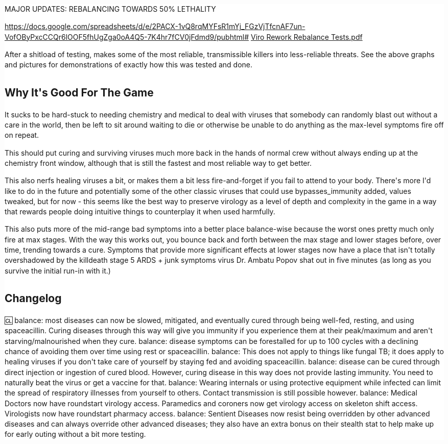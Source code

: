 MAJOR UPDATES: REBALANCING TOWARDS 50% LETHALITY

https://docs.google.com/spreadsheets/d/e/2PACX-1vQ8rqMYFsR1mYj_FGzVjTfcnAF7un-VofOByPxcCCQr6lOOF5fhUgZga0oA4Q5-7K4hr7fCV0jFdmd9/pubhtml#
[Viro Rework Rebalance
Tests.pdf](https://github.com/tgstation/tgstation/files/13447208/Viro.Rework.Rebalance.Tests.pdf)

After a shitload of testing, makes some of the most reliable,
transmissible killers into less-reliable threats. See the above graphs
and pictures for demonstrations of exactly how this was tested and done.

## Why It's Good For The Game

It sucks to be hard-stuck to needing chemistry and medical to deal with
viruses that somebody can randomly blast out without a care in the
world, then be left to sit around waiting to die or otherwise be unable
to do anything as the max-level symptoms fire off on repeat.

This should put curing and surviving viruses much more back in the hands
of normal crew without always ending up at the chemistry front window,
although that is still the fastest and most reliable way to get better.

This also nerfs healing viruses a bit, or makes them a bit less
fire-and-forget if you fail to attend to your body. There's more I'd
like to do in the future and potentially some of the other classic
viruses that could use bypasses_immunity added, values tweaked, but for
now - this seems like the best way to preserve virology as a level of
depth and complexity in the game in a way that rewards people doing
intuitive things to counterplay it when used harmfully.

This also puts more of the mid-range bad symptoms into a better place
balance-wise because the worst ones pretty much only fire at max stages.
With the way this works out, you bounce back and forth between the max
stage and lower stages before, over time, trending towards a cure.
Symptoms that provide more significant effects at lower stages now have
a place that isn't totally overshadowed by the killdeath stage 5 ARDS +
junk symptoms virus Dr. Ambatu Popov shat out in five minutes (as long
as you survive the initial run-in with it.)

## Changelog

:cl:
balance: most diseases can now be slowed, mitigated, and eventually
cured through being well-fed, resting, and using spaceacillin. Curing
diseases through this way will give you immunity if you experience them
at their peak/maximum and aren't starving/malnourished when they cure.
balance: disease symptoms can be forestalled for up to 100 cycles with a
declining chance of avoiding them over time using rest or spaceacillin.
balance: This does not apply to things like fungal TB; it does apply to
healing viruses if you don't take care of yourself by staying fed and
avoiding spaceacillin.
balance: disease can be cured through direct injection or ingestion of
cured blood. However, curing disease in this way does not provide
lasting immunity. You need to naturally beat the virus or get a vaccine
for that.
balance: Wearing internals or using protective equipment while infected
can limit the spread of respiratory illnesses from yourself to others.
Contact transmission is still possible however.
balance: Medical Doctors now have roundstart virology access. Paramedics
and coroners now get virology access on skeleton shift access.
Virologists now have roundstart pharmacy access.
balance: Sentient Diseases now resist being overridden by other advanced
diseases and can always override other advanced diseases; they also have
an extra bonus on their stealth stat to help make up for early outing
without a bit more testing.